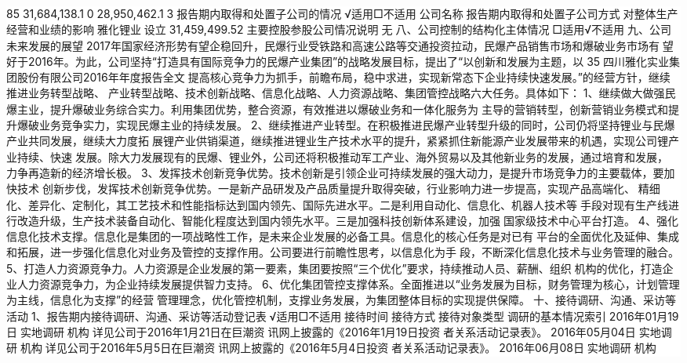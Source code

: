 85
31,684,138.1
0
28,950,462.1
3
报告期内取得和处置子公司的情况
√适用□不适用
公司名称
报告期内取得和处置子公司方式
对整体生产经营和业绩的影响
雅化锂业
设立
31,459,499.52
主要控股参股公司情况说明
无
八、公司控制的结构化主体情况
□适用√不适用
九、公司未来发展的展望
2017年国家经济形势有望企稳回升，民爆行业受铁路和高速公路等交通投资拉动，民爆产品销售市场和爆破业务市场有
望好于2016年。为此，公司坚持“打造具有国际竞争力的民爆产业集团”的战略发展目标，提出了“以创新和发展为主题，以
35
四川雅化实业集团股份有限公司2016年年度报告全文
提高核心竞争力为抓手，前瞻布局，稳中求进，实现新常态下企业持续快速发展。”的经营方针，继续推进业务转型战略、
产业转型战略、技术创新战略、信息化战略、人力资源战略、集团管控战略六大任务。具体如下：
1、继续做大做强民爆主业，提升爆破业务综合实力。利用集团优势，整合资源，有效推进以爆破业务和一体化服务为
主导的营销转型，创新营销业务模式和提升爆破业务竞争实力，实现民爆主业的持续发展。
2、继续推进产业转型。在积极推进民爆产业转型升级的同时，公司仍将坚持锂业与民爆产业共同发展，继续大力度拓
展锂产业供销渠道，继续推进锂业生产技术水平的提升，紧紧抓住新能源产业发展带来的机遇，实现公司锂产业持续、快速
发展。除大力发展现有的民爆、锂业外，公司还将积极推动军工产业、海外贸易以及其他新业务的发展，通过培育和发展，
力争再造新的经济增长极。
3、发挥技术创新竞争优势。技术创新是引领企业可持续发展的强大动力，是提升市场竞争力的主要载体，要加快技术
创新步伐，发挥技术创新竞争优势。一是新产品研发及产品质量提升取得突破，行业影响力进一步提高，实现产品高端化、
精细化、差异化、定制化，其工艺技术和性能指标达到国内领先、国际先进水平。二是利用自动化、信息化、机器人技术等
手段对现有生产线进行改造升级，生产技术装备自动化、智能化程度达到国内领先水平。三是加强科技创新体系建设，加强
国家级技术中心平台打造。
4、强化信息化技术支撑。信息化是集团的一项战略性工作，是未来企业发展的必备工具。信息化的核心任务是对已有
平台的全面优化及延伸、集成和拓展，进一步强化信息化对业务及管控的支撑作用。公司要进行前瞻性思考，以信息化为手
段，不断深化信息化技术与业务管理的融合。
5、打造人力资源竞争力。人力资源是企业发展的第一要素，集团要按照“三个优化”要求，持续推动人员、薪酬、组织
机构的优化，打造企业人力资源竞争力，为企业持续发展提供智力支持。
6、优化集团管控支撑体系。全面推进以“业务发展为目标，财务管理为核心，计划管理为主线，信息化为支撑”的经营
管理理念，优化管控机制，支撑业务发展，为集团整体目标的实现提供保障。
十、接待调研、沟通、采访等活动
1、报告期内接待调研、沟通、采访等活动登记表
√适用□不适用
接待时间
接待方式
接待对象类型
调研的基本情况索引
2016年01月19日
实地调研
机构
详见公司于2016年1月21日在巨潮资
讯网上披露的《2016年1月19日投资
者关系活动记录表》。
2016年05月04日
实地调研
机构
详见公司于2016年5月5日在巨潮资
讯网上披露的《2016年5月4日投资
者关系活动记录表》。
2016年06月08日
实地调研
机构